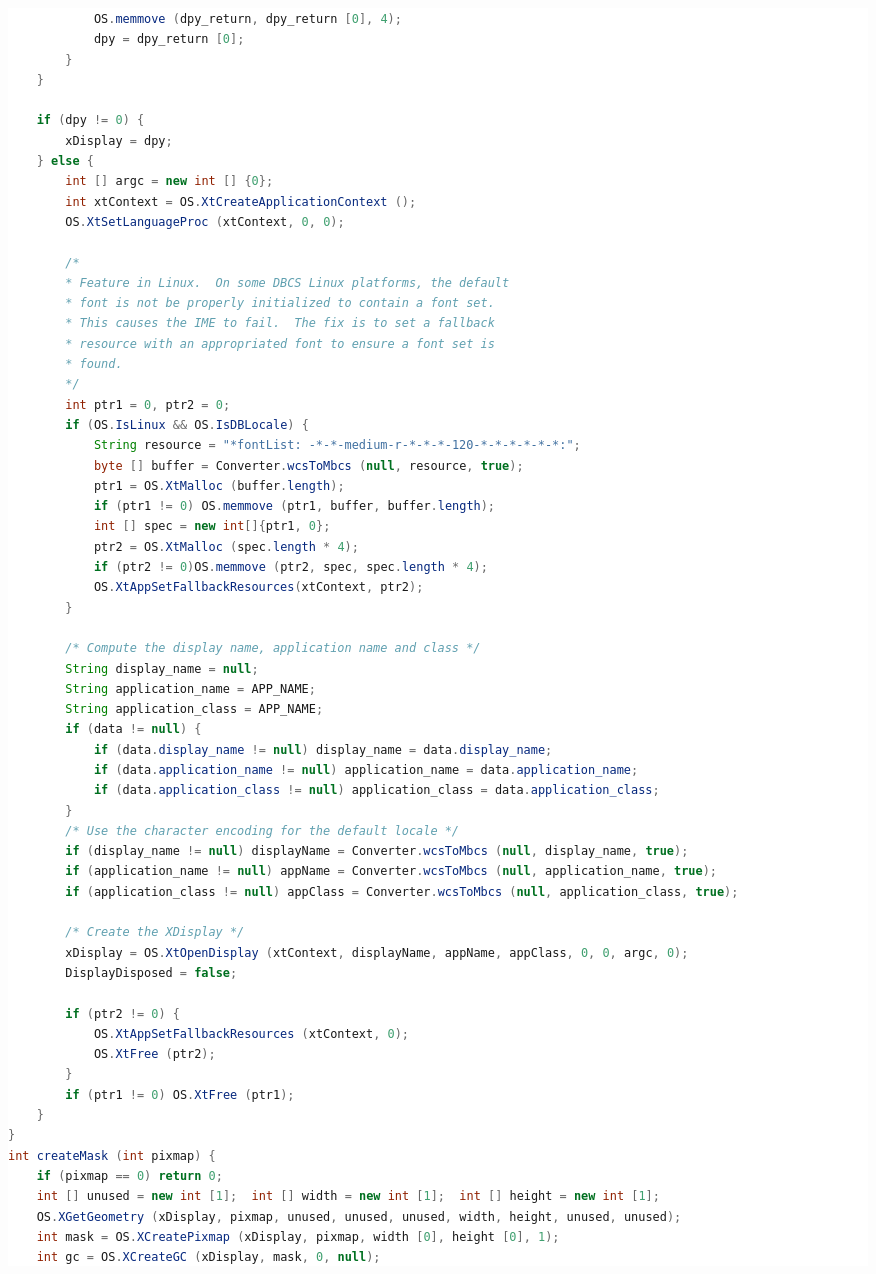 ```java
			OS.memmove (dpy_return, dpy_return [0], 4);
			dpy = dpy_return [0];
		}
	}
	
	if (dpy != 0) {
		xDisplay = dpy;
	} else {
		int [] argc = new int [] {0};
		int xtContext = OS.XtCreateApplicationContext ();
		OS.XtSetLanguageProc (xtContext, 0, 0);
	
		/* 
		* Feature in Linux.  On some DBCS Linux platforms, the default
		* font is not be properly initialized to contain a font set.
		* This causes the IME to fail.  The fix is to set a fallback
		* resource with an appropriated font to ensure a font set is
		* found.
		*/
		int ptr1 = 0, ptr2 = 0; 
		if (OS.IsLinux && OS.IsDBLocale) {
			String resource = "*fontList: -*-*-medium-r-*-*-*-120-*-*-*-*-*-*:";
			byte [] buffer = Converter.wcsToMbcs (null, resource, true);
			ptr1 = OS.XtMalloc (buffer.length);
			if (ptr1 != 0) OS.memmove (ptr1, buffer, buffer.length);
			int [] spec = new int[]{ptr1, 0};
			ptr2 = OS.XtMalloc (spec.length * 4);
			if (ptr2 != 0)OS.memmove (ptr2, spec, spec.length * 4);
			OS.XtAppSetFallbackResources(xtContext, ptr2); 
		}
		
		/* Compute the display name, application name and class */
		String display_name = null;
		String application_name = APP_NAME;
		String application_class = APP_NAME;
		if (data != null) {
			if (data.display_name != null) display_name = data.display_name;
			if (data.application_name != null) application_name = data.application_name;
			if (data.application_class != null) application_class = data.application_class;
		}
		/* Use the character encoding for the default locale */
		if (display_name != null) displayName = Converter.wcsToMbcs (null, display_name, true);
		if (application_name != null) appName = Converter.wcsToMbcs (null, application_name, true);
		if (application_class != null) appClass = Converter.wcsToMbcs (null, application_class, true);
		
		/* Create the XDisplay */
		xDisplay = OS.XtOpenDisplay (xtContext, displayName, appName, appClass, 0, 0, argc, 0);
		DisplayDisposed = false;
		
		if (ptr2 != 0) {
			OS.XtAppSetFallbackResources (xtContext, 0);
			OS.XtFree (ptr2);
		}
		if (ptr1 != 0) OS.XtFree (ptr1);
	}
}
int createMask (int pixmap) {
	if (pixmap == 0) return 0;
	int [] unused = new int [1];  int [] width = new int [1];  int [] height = new int [1];
 	OS.XGetGeometry (xDisplay, pixmap, unused, unused, unused, width, height, unused, unused);
	int mask = OS.XCreatePixmap (xDisplay, pixmap, width [0], height [0], 1);
	int gc = OS.XCreateGC (xDisplay, mask, 0, null);
```